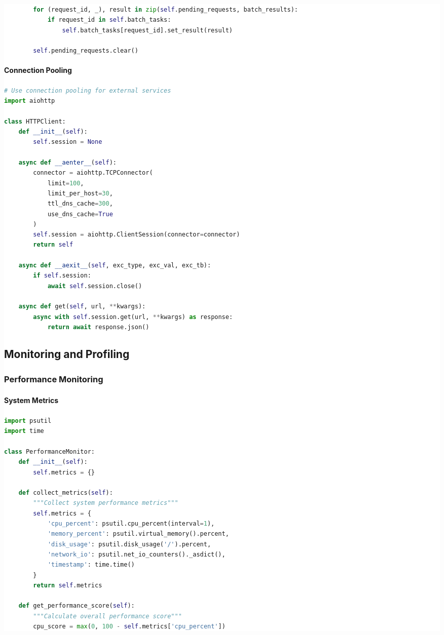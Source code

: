 ```python
        for (request_id, _), result in zip(self.pending_requests, batch_results):
            if request_id in self.batch_tasks:
                self.batch_tasks[request_id].set_result(result)

        self.pending_requests.clear()
```

#### Connection Pooling

```python
# Use connection pooling for external services
import aiohttp

class HTTPClient:
    def __init__(self):
        self.session = None

    async def __aenter__(self):
        connector = aiohttp.TCPConnector(
            limit=100,
            limit_per_host=30,
            ttl_dns_cache=300,
            use_dns_cache=True
        )
        self.session = aiohttp.ClientSession(connector=connector)
        return self

    async def __aexit__(self, exc_type, exc_val, exc_tb):
        if self.session:
            await self.session.close()

    async def get(self, url, **kwargs):
        async with self.session.get(url, **kwargs) as response:
            return await response.json()
```

## Monitoring and Profiling

### Performance Monitoring

#### System Metrics

```python
import psutil
import time

class PerformanceMonitor:
    def __init__(self):
        self.metrics = {}

    def collect_metrics(self):
        """Collect system performance metrics"""
        self.metrics = {
            'cpu_percent': psutil.cpu_percent(interval=1),
            'memory_percent': psutil.virtual_memory().percent,
            'disk_usage': psutil.disk_usage('/').percent,
            'network_io': psutil.net_io_counters()._asdict(),
            'timestamp': time.time()
        }
        return self.metrics

    def get_performance_score(self):
        """Calculate overall performance score"""
        cpu_score = max(0, 100 - self.metrics['cpu_percent'])
```